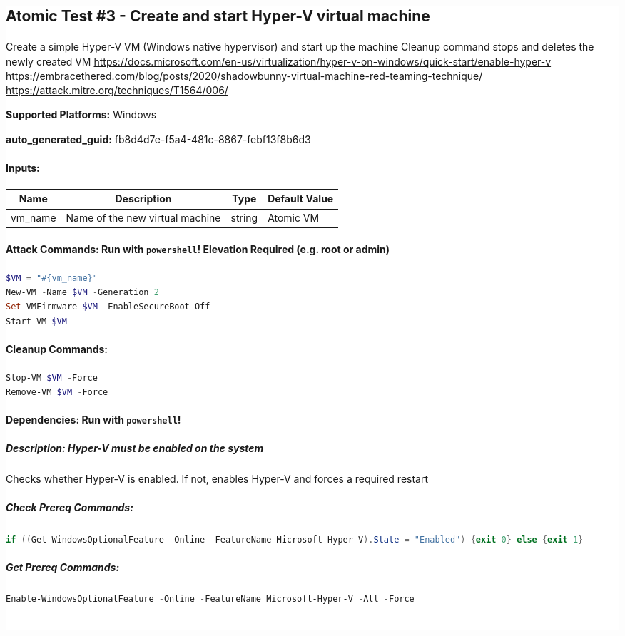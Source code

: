 ## Atomic Test #3 - Create and start Hyper-V virtual machine
Create a simple Hyper-V VM (Windows native hypervisor) and start up the machine
Cleanup command stops and deletes the newly created VM
https://docs.microsoft.com/en-us/virtualization/hyper-v-on-windows/quick-start/enable-hyper-v
https://embracethered.com/blog/posts/2020/shadowbunny-virtual-machine-red-teaming-technique/
https://attack.mitre.org/techniques/T1564/006/

**Supported Platforms:** Windows


**auto_generated_guid:** fb8d4d7e-f5a4-481c-8867-febf13f8b6d3





#### Inputs:
| Name | Description | Type | Default Value |
|------|-------------|------|---------------|
| vm_name | Name of the new virtual machine | string | Atomic VM|


#### Attack Commands: Run with `powershell`!  Elevation Required (e.g. root or admin) 


```powershell
$VM = "#{vm_name}"
New-VM -Name $VM -Generation 2
Set-VMFirmware $VM -EnableSecureBoot Off
Start-VM $VM
```

#### Cleanup Commands:
```powershell
Stop-VM $VM -Force
Remove-VM $VM -Force
```



#### Dependencies:  Run with `powershell`!
##### Description: Hyper-V must be enabled on the system
Checks whether Hyper-V is enabled. If not, enables Hyper-V and forces a required restart
##### Check Prereq Commands:
```powershell
if ((Get-WindowsOptionalFeature -Online -FeatureName Microsoft-Hyper-V).State = "Enabled") {exit 0} else {exit 1}
```
##### Get Prereq Commands:
```powershell
Enable-WindowsOptionalFeature -Online -FeatureName Microsoft-Hyper-V -All -Force
```




<br/>
